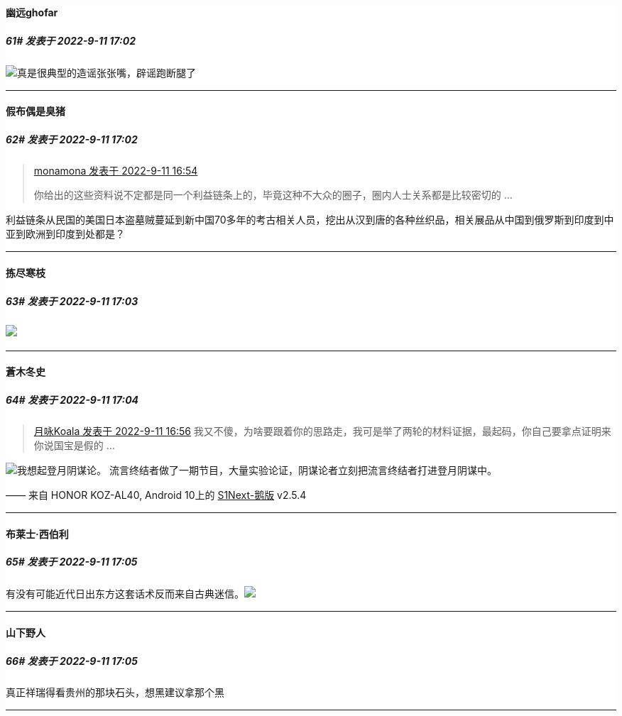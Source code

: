 ####  幽远ghofar  
##### 61#       发表于 2022-9-11 17:02

<img src="https://static.saraba1st.com/image/smiley/face2017/066.png" referrerpolicy="no-referrer">真是很典型的造谣张张嘴，辟谣跑断腿了

*****

####  假布偶是臭猪  
##### 62#       发表于 2022-9-11 17:02

<blockquote><a href="httphttps://bbs.saraba1st.com/2b/forum.php?mod=redirect&amp;goto=findpost&amp;pid=57439780&amp;ptid=2091787" target="_blank">monamona 发表于 2022-9-11 16:54</a>

你给出的这些资料说不定都是同一个利益链条上的，毕竟这种不大众的圈子，圈内人士关系都是比较密切的 ...</blockquote>
利益链条从民国的美国日本盗墓贼蔓延到新中国70多年的考古相关人员，挖出从汉到唐的各种丝织品，相关展品从中国到俄罗斯到印度到中亚到欧洲到印度到处都是？

*****

####  拣尽寒枝  
##### 63#       发表于 2022-9-11 17:03

<img src="https://static.saraba1st.com/image/smiley/face2017/066.png" referrerpolicy="no-referrer">

*****

####  蒼木冬史  
##### 64#       发表于 2022-9-11 17:04

<blockquote><a href="httphttps://bbs.saraba1st.com/2b/forum.php?mod=redirect&amp;goto=findpost&amp;pid=57439809&amp;ptid=2091787" target="_blank">月咏Koala 发表于 2022-9-11 16:56</a>
我又不傻，为啥要跟着你的思路走，我可是举了两轮的材料证据，最起码，你自己要拿点证明来你说国宝是假的 ...</blockquote>
<img src="https://static.saraba1st.com/image/smiley/face2017/066.png" referrerpolicy="no-referrer">我想起登月阴谋论。
流言终结者做了一期节目，大量实验论证，阴谋论者立刻把流言终结者打进登月阴谋中。

—— 来自 HONOR KOZ-AL40, Android 10上的 [S1Next-鹅版](https://github.com/ykrank/S1-Next/releases) v2.5.4

*****

####  布莱士·西伯利  
##### 65#       发表于 2022-9-11 17:05

有没有可能近代日出东方这套话术反而来自古典迷信。<img src="https://static.saraba1st.com/image/smiley/face2017/068.png" referrerpolicy="no-referrer">

*****

####  山下野人  
##### 66#       发表于 2022-9-11 17:05

真正祥瑞得看贵州的那块石头，想黑建议拿那个黑

*****
